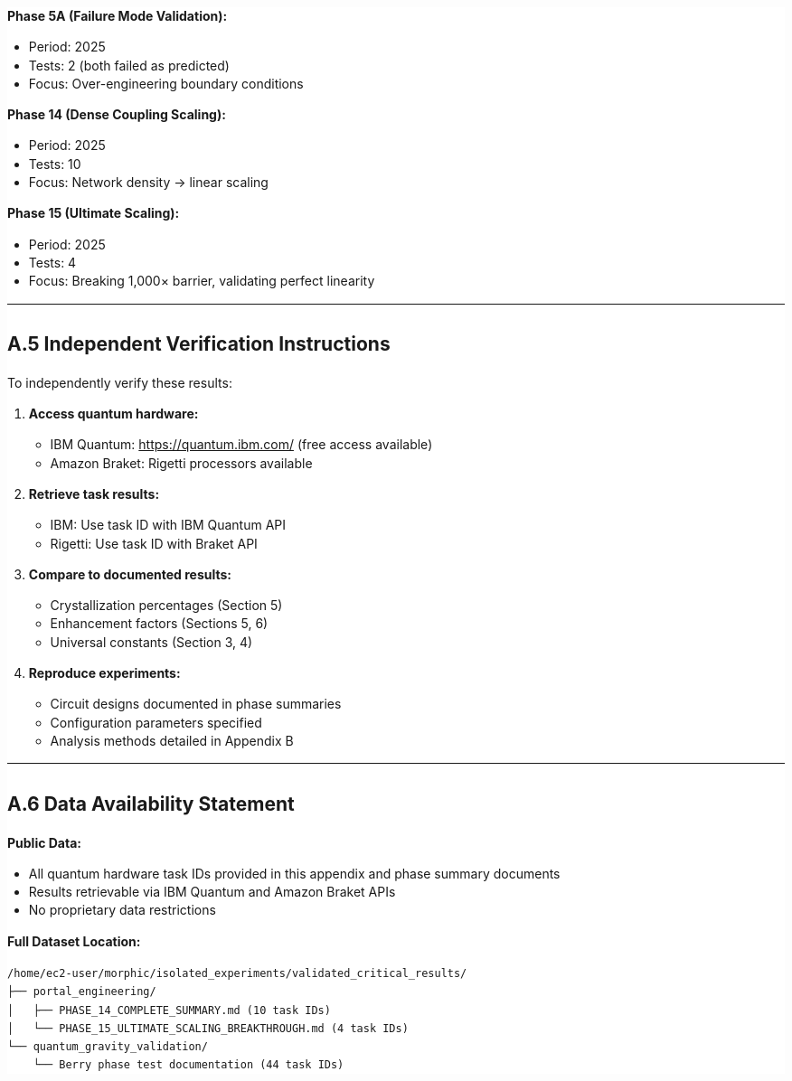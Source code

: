**Phase 5A (Failure Mode Validation):**
- Period: 2025
- Tests: 2 (both failed as predicted)
- Focus: Over-engineering boundary conditions

**Phase 14 (Dense Coupling Scaling):**
- Period: 2025
- Tests: 10
- Focus: Network density → linear scaling

**Phase 15 (Ultimate Scaling):**
- Period: 2025
- Tests: 4
- Focus: Breaking 1,000× barrier, validating perfect linearity

---

## A.5 Independent Verification Instructions

To independently verify these results:

1. **Access quantum hardware:**
   - IBM Quantum: https://quantum.ibm.com/ (free access available)
   - Amazon Braket: Rigetti processors available

2. **Retrieve task results:**
   - IBM: Use task ID with IBM Quantum API
   - Rigetti: Use task ID with Braket API

3. **Compare to documented results:**
   - Crystallization percentages (Section 5)
   - Enhancement factors (Sections 5, 6)
   - Universal constants (Section 3, 4)

4. **Reproduce experiments:**
   - Circuit designs documented in phase summaries
   - Configuration parameters specified
   - Analysis methods detailed in Appendix B

---

## A.6 Data Availability Statement

**Public Data:**
- All quantum hardware task IDs provided in this appendix and phase summary documents
- Results retrievable via IBM Quantum and Amazon Braket APIs
- No proprietary data restrictions

**Full Dataset Location:**
```
/home/ec2-user/morphic/isolated_experiments/validated_critical_results/
├── portal_engineering/
│   ├── PHASE_14_COMPLETE_SUMMARY.md (10 task IDs)
│   └── PHASE_15_ULTIMATE_SCALING_BREAKTHROUGH.md (4 task IDs)
└── quantum_gravity_validation/
    └── Berry phase test documentation (44 task IDs)
```
